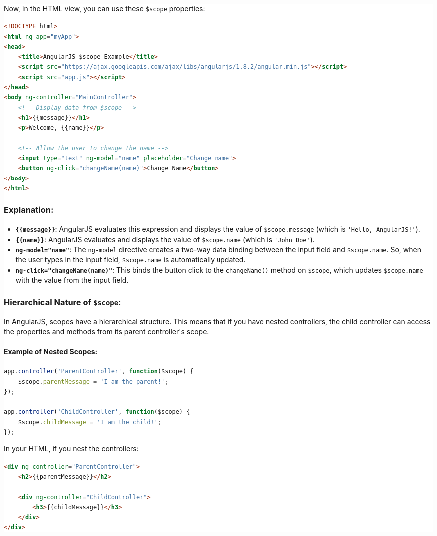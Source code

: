 Now, in the HTML view, you can use these `$scope` properties:

```html
<!DOCTYPE html>
<html ng-app="myApp">
<head>
    <title>AngularJS $scope Example</title>
    <script src="https://ajax.googleapis.com/ajax/libs/angularjs/1.8.2/angular.min.js"></script>
    <script src="app.js"></script>
</head>
<body ng-controller="MainController">
    <!-- Display data from $scope -->
    <h1>{{message}}</h1>
    <p>Welcome, {{name}}</p>
    
    <!-- Allow the user to change the name -->
    <input type="text" ng-model="name" placeholder="Change name">
    <button ng-click="changeName(name)">Change Name</button>
</body>
</html>
```

### Explanation:
- **`{{message}}`**: AngularJS evaluates this expression and displays the value of `$scope.message` (which is `'Hello, AngularJS!'`).
- **`{{name}}`**: AngularJS evaluates and displays the value of `$scope.name` (which is `'John Doe'`).
- **`ng-model="name"`**: The `ng-model` directive creates a two-way data binding between the input field and `$scope.name`. So, when the user types in the input field, `$scope.name` is automatically updated.
- **`ng-click="changeName(name)"`**: This binds the button click to the `changeName()` method on `$scope`, which updates `$scope.name` with the value from the input field.

### Hierarchical Nature of `$scope`:
In AngularJS, scopes have a hierarchical structure. This means that if you have nested controllers, the child controller can access the properties and methods from its parent controller's scope.

#### Example of Nested Scopes:

```javascript
app.controller('ParentController', function($scope) {
    $scope.parentMessage = 'I am the parent!';
});

app.controller('ChildController', function($scope) {
    $scope.childMessage = 'I am the child!';
});
```

In your HTML, if you nest the controllers:

```html
<div ng-controller="ParentController">
    <h2>{{parentMessage}}</h2>

    <div ng-controller="ChildController">
        <h3>{{childMessage}}</h3>
    </div>
</div>
```
